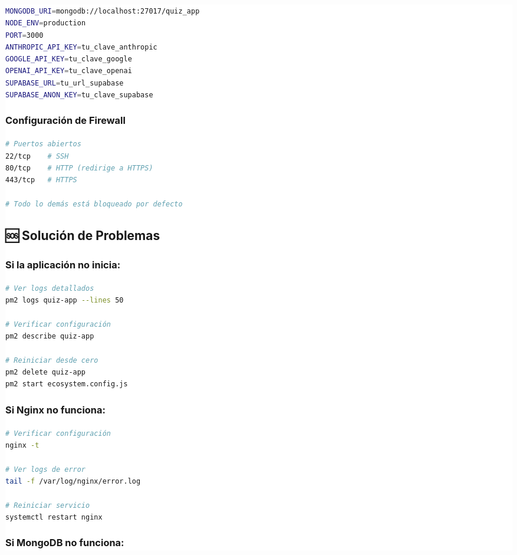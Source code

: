 ```bash
MONGODB_URI=mongodb://localhost:27017/quiz_app
NODE_ENV=production
PORT=3000
ANTHROPIC_API_KEY=tu_clave_anthropic
GOOGLE_API_KEY=tu_clave_google
OPENAI_API_KEY=tu_clave_openai
SUPABASE_URL=tu_url_supabase
SUPABASE_ANON_KEY=tu_clave_supabase
```

### Configuración de Firewall

```bash
# Puertos abiertos
22/tcp    # SSH
80/tcp    # HTTP (redirige a HTTPS)
443/tcp   # HTTPS

# Todo lo demás está bloqueado por defecto
```

## 🆘 Solución de Problemas

### Si la aplicación no inicia:

```bash
# Ver logs detallados
pm2 logs quiz-app --lines 50

# Verificar configuración
pm2 describe quiz-app

# Reiniciar desde cero
pm2 delete quiz-app
pm2 start ecosystem.config.js
```

### Si Nginx no funciona:

```bash
# Verificar configuración
nginx -t

# Ver logs de error
tail -f /var/log/nginx/error.log

# Reiniciar servicio
systemctl restart nginx
```

### Si MongoDB no funciona:
